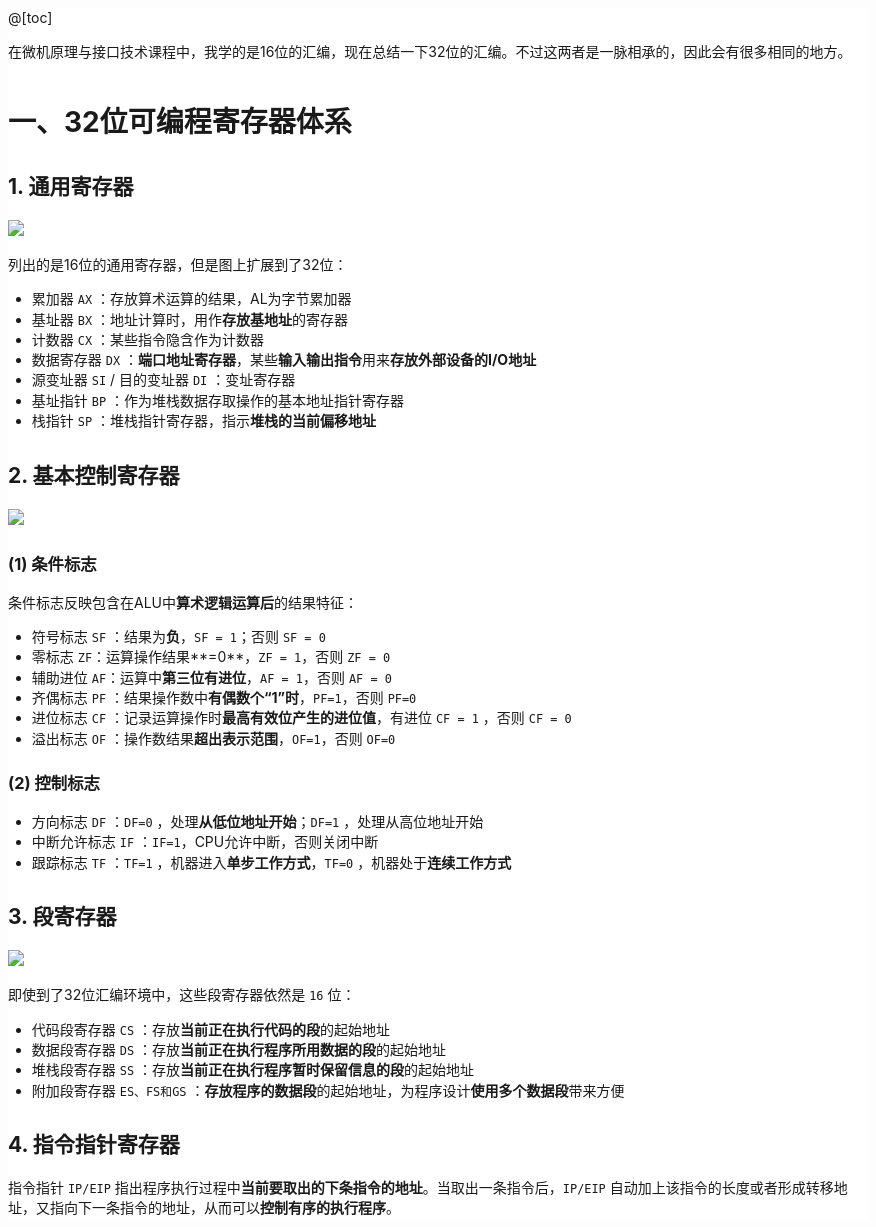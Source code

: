 @[toc]

在微机原理与接口技术课程中，我学的是16位的汇编，现在总结一下32位的汇编。不过这两者是一脉相承的，因此会有很多相同的地方。
# 一、32位可编程寄存器体系
## 1. 通用寄存器
<img src="https://img-blog.csdnimg.cn/2020051609165958.png?x-oss-process=image/watermark,type_ZmFuZ3poZW5naGVpdGk,shadow_10,text_aHR0cHM6Ly9ibG9nLmNzZG4ubmV0L215UmVhbGl6YXRpb24=,size_16,color_FFFFFF,t_70" width="40%">

列出的是16位的通用寄存器，但是图上扩展到了32位：
- 累加器 `AX` ：存放算术运算的结果，AL为字节累加器
- 基址器 `BX` ：地址计算时，用作**存放基地址**的寄存器
- 计数器 `CX` ：某些指令隐含作为计数器
- 数据寄存器 `DX` ：**端口地址寄存器**，某些**输入输出指令**用来**存放外部设备的I/O地址**
- 源变址器 `SI` / 目的变址器 `DI` ：变址寄存器
- 基址指针 `BP` ：作为堆栈数据存取操作的基本地址指针寄存器
- 栈指针 `SP` ：堆栈指针寄存器，指示**堆栈的当前偏移地址**

## 2. 基本控制寄存器
<img src="https://img-blog.csdnimg.cn/20200516091726637.png?x-oss-process=image/watermark,type_ZmFuZ3poZW5naGVpdGk,shadow_10,text_aHR0cHM6Ly9ibG9nLmNzZG4ubmV0L215UmVhbGl6YXRpb24=,size_16,color_FFFFFF,t_70" width="45%">

### (1) 条件标志
条件标志反映包含在ALU中**算术逻辑运算后**的结果特征：
- 符号标志 `SF` ：结果为**负**，`SF = 1`；否则 `SF = 0`
- 零标志 `ZF`：运算操作结果**=0**，`ZF = 1`，否则 `ZF = 0`
- 辅助进位 `AF`：运算中**第三位有进位**，`AF = 1`，否则 `AF = 0`
- 齐偶标志 `PF` ：结果操作数中**有偶数个“1”时**，`PF=1`，否则 `PF=0` 
- 进位标志 `CF` ：记录运算操作时**最高有效位产生的进位值**，有进位 `CF = 1` ，否则 `CF = 0` 
- 溢出标志 `OF` ：操作数结果**超出表示范围**，`OF=1`，否则 `OF=0`

### (2) 控制标志
- 方向标志 `DF` ：`DF=0` ，处理**从低位地址开始**；`DF=1` ，处理从高位地址开始
- 中断允许标志 `IF` ：`IF=1`，CPU允许中断，否则关闭中断
- 跟踪标志 `TF` ：`TF=1` ，机器进入**单步工作方式**，`TF=0` ，机器处于**连续工作方式**

## 3. 段寄存器
<img src="https://img-blog.csdnimg.cn/20200516091813884.png" width="10%">

即使到了32位汇编环境中，这些段寄存器依然是 `16` 位：
- 代码段寄存器 `CS` ：存放**当前正在执行代码的段**的起始地址
- 数据段寄存器 `DS` ：存放**当前正在执行程序所用数据的段**的起始地址
- 堆栈段寄存器 `SS` ：存放**当前正在执行程序暂时保留信息的段**的起始地址
- 附加段寄存器 `ES、FS和GS` ：**存放程序的数据段**的起始地址，为程序设计**使用多个数据段**带来方便 

## 4. 指令指针寄存器
 
指令指针 `IP/EIP` 指出程序执行过程中**当前要取出的下条指令的地址**。当取出一条指令后，`IP/EIP` 自动加上该指令的长度或者形成转移地址，又指向下一条指令的地址，从而可以**控制有序的执行程序**。
